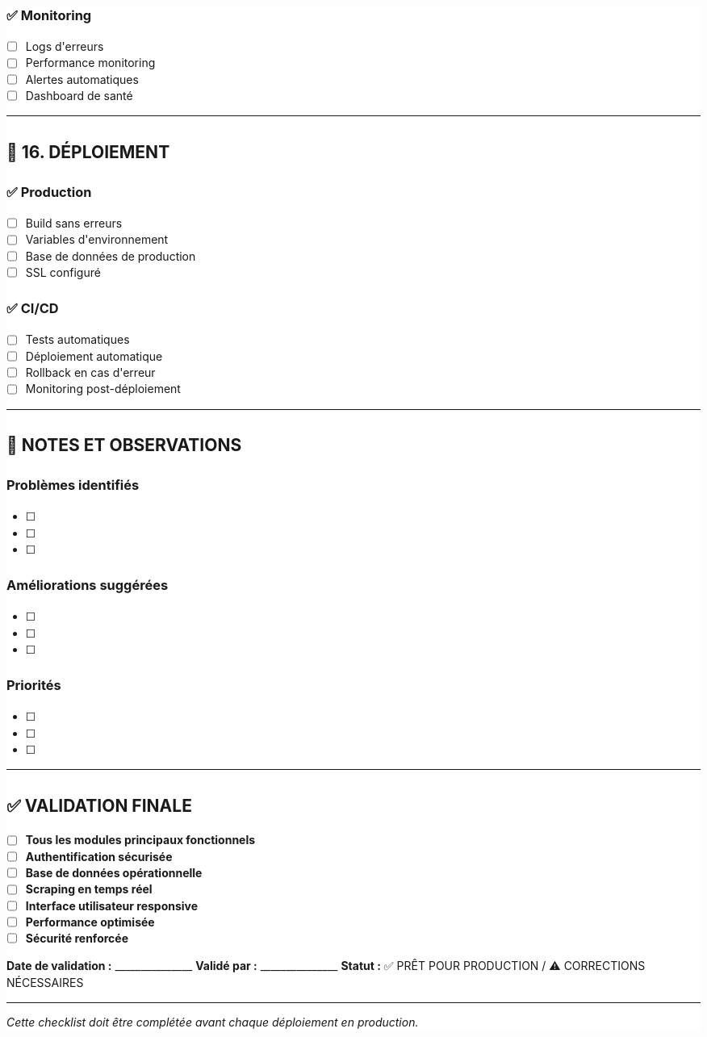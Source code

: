 ### ✅ Monitoring
- [ ] Logs d'erreurs
- [ ] Performance monitoring
- [ ] Alertes automatiques
- [ ] Dashboard de santé

---

## 🚀 16. DÉPLOIEMENT

### ✅ Production
- [ ] Build sans erreurs
- [ ] Variables d'environnement
- [ ] Base de données de production
- [ ] SSL configuré

### ✅ CI/CD
- [ ] Tests automatiques
- [ ] Déploiement automatique
- [ ] Rollback en cas d'erreur
- [ ] Monitoring post-déploiement

---

## 📝 NOTES ET OBSERVATIONS

### Problèmes identifiés
- [ ] 
- [ ] 
- [ ] 

### Améliorations suggérées
- [ ] 
- [ ] 
- [ ] 

### Priorités
- [ ] 
- [ ] 
- [ ] 

---

## ✅ VALIDATION FINALE

- [ ] **Tous les modules principaux fonctionnels**
- [ ] **Authentification sécurisée**
- [ ] **Base de données opérationnelle**
- [ ] **Scraping en temps réel**
- [ ] **Interface utilisateur responsive**
- [ ] **Performance optimisée**
- [ ] **Sécurité renforcée**

**Date de validation :** _______________
**Validé par :** _______________
**Statut :** ✅ PRÊT POUR PRODUCTION / ⚠️ CORRECTIONS NÉCESSAIRES

---

*Cette checklist doit être complétée avant chaque déploiement en production.* 